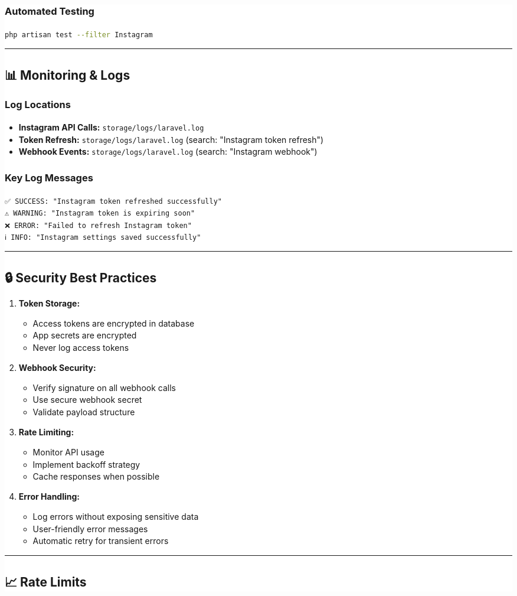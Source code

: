 ### Automated Testing

```bash
php artisan test --filter Instagram
```

---

## 📊 Monitoring & Logs

### Log Locations

- **Instagram API Calls:** `storage/logs/laravel.log`
- **Token Refresh:** `storage/logs/laravel.log` (search: "Instagram token refresh")
- **Webhook Events:** `storage/logs/laravel.log` (search: "Instagram webhook")

### Key Log Messages

```
✅ SUCCESS: "Instagram token refreshed successfully"
⚠️ WARNING: "Instagram token is expiring soon"
❌ ERROR: "Failed to refresh Instagram token"
ℹ️ INFO: "Instagram settings saved successfully"
```

---

## 🔒 Security Best Practices

1. **Token Storage:**
   - Access tokens are encrypted in database
   - App secrets are encrypted
   - Never log access tokens

2. **Webhook Security:**
   - Verify signature on all webhook calls
   - Use secure webhook secret
   - Validate payload structure

3. **Rate Limiting:**
   - Monitor API usage
   - Implement backoff strategy
   - Cache responses when possible

4. **Error Handling:**
   - Log errors without exposing sensitive data
   - User-friendly error messages
   - Automatic retry for transient errors

---

## 📈 Rate Limits
